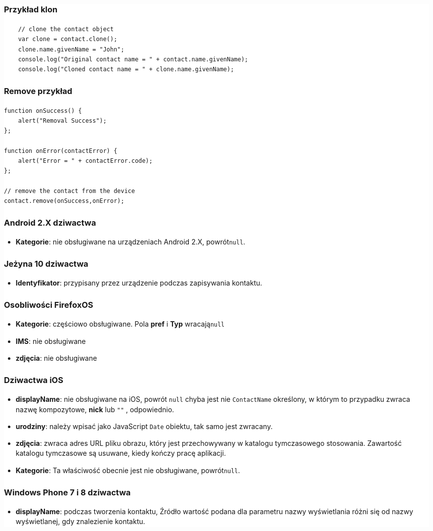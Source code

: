 
### Przykład klon

        // clone the contact object
        var clone = contact.clone();
        clone.name.givenName = "John";
        console.log("Original contact name = " + contact.name.givenName);
        console.log("Cloned contact name = " + clone.name.givenName);
    

### Remove przykład

    function onSuccess() {
        alert("Removal Success");
    };
    
    function onError(contactError) {
        alert("Error = " + contactError.code);
    };
    
    // remove the contact from the device
    contact.remove(onSuccess,onError);
    

### Android 2.X dziwactwa

*   **Kategorie**: nie obsługiwane na urządzeniach Android 2.X, powrót`null`.

### Jeżyna 10 dziwactwa

*   **Identyfikator**: przypisany przez urządzenie podczas zapisywania kontaktu.

### Osobliwości FirefoxOS

*   **Kategorie**: częściowo obsługiwane. Pola **pref** i **Typ** wracają`null`

*   **IMS**: nie obsługiwane

*   **zdjęcia**: nie obsługiwane

### Dziwactwa iOS

*   **displayName**: nie obsługiwane na iOS, powrót `null` chyba jest nie `ContactName` określony, w którym to przypadku zwraca nazwę kompozytowe, **nick** lub `""` , odpowiednio.

*   **urodziny**: należy wpisać jako JavaScript `Date` obiektu, tak samo jest zwracany.

*   **zdjęcia**: zwraca adres URL pliku obrazu, który jest przechowywany w katalogu tymczasowego stosowania. Zawartość katalogu tymczasowe są usuwane, kiedy kończy pracę aplikacji.

*   **Kategorie**: Ta właściwość obecnie jest nie obsługiwane, powrót`null`.

### Windows Phone 7 i 8 dziwactwa

*   **displayName**: podczas tworzenia kontaktu, Źródło wartość podana dla parametru nazwy wyświetlania różni się od nazwy wyświetlanej, gdy znalezienie kontaktu.
